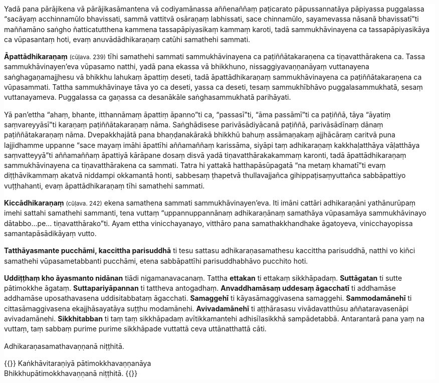 Yadā pana pārājikena vā pārājikasāmantena vā codiyamānassa aññenaññaṃ paṭicarato pāpussannatāya pāpiyassa puggalassa “sacāyaṃ acchinnamūlo bhavissati, sammā vattitvā osāraṇaṃ labhissati, sace chinnamūlo, sayamevassa nāsanā bhavissatī”ti maññamāno saṅgho ñatticatutthena kammena tassapāpiyasikaṃ kammaṃ karoti, tadā sammukhāvinayena ca tassapāpiyasikāya ca vūpasantaṃ hoti, evaṃ anuvādādhikaraṇaṃ catūhi samathehi sammati.

**Āpattādhikaraṇaṃ** <small>(cūḷava. 239)</small> tīhi samathehi sammati sammukhāvinayena ca paṭiññātakaraṇena ca tiṇavatthārakena ca. Tassa sammukhāvinayen’eva vūpasamo natthi, yadā pana ekassa vā bhikkhuno, nissaggiyavaṇṇanāyaṃ vuttanayena saṅghagaṇamajjhesu vā bhikkhu lahukaṃ āpattiṃ deseti, tadā āpattādhikaraṇaṃ sammukhāvinayena ca paṭiññātakaraṇena ca vūpasammati. Tattha sammukhāvinaye tāva yo ca deseti, yassa ca deseti, tesaṃ sammukhībhāvo puggalasammukhatā, sesaṃ vuttanayameva. Puggalassa ca gaṇassa ca desanākāle saṅghasammukhatā parihāyati.

Yā pan’ettha “ahaṃ, bhante, itthannāmaṃ āpattiṃ āpanno”ti ca, “passasī”ti, “āma passāmī”ti ca paṭiññā, tāya “āyatiṃ saṃvareyyāsī”ti karaṇaṃ paṭiññātakaraṇaṃ nāma. Saṅghādisese parivāsādiyācanā paṭiññā, parivāsādīnaṃ dānaṃ paṭiññātakaraṇaṃ nāma. Dvepakkhajātā pana bhaṇḍanakārakā bhikkhū bahuṃ assāmaṇakaṃ ajjhācāraṃ caritvā puna lajjidhamme uppanne “sace mayaṃ imāhi āpattīhi aññamaññaṃ karissāma, siyāpi taṃ adhikaraṇaṃ kakkhaḷatthāya vāḷatthāya saṃvatteyyā”ti aññamaññaṃ āpattiyā kārāpane dosaṃ disvā yadā tiṇavatthārakakammaṃ karonti, tadā āpattādhikaraṇaṃ sammukhāvinayena ca tiṇavatthārakena ca sammati. Tatra hi yattakā hatthapāsūpagatā “na metaṃ khamatī”ti evaṃ diṭṭhāvikammaṃ akatvā niddampi okkamantā honti, sabbesaṃ ṭhapetvā thullavajjañca gihippaṭisaṃyuttañca sabbāpattiyo vuṭṭhahanti, evaṃ āpattādhikaraṇaṃ tīhi samathehi sammati.

**Kiccādhikaraṇaṃ** <small>(cūḷava. 242)</small> ekena samathena sammati sammukhāvinayen’eva. Iti imāni cattāri adhikaraṇāni yathānurūpaṃ imehi sattahi samathehi sammanti, tena vuttaṃ “uppannuppannānaṃ adhikaraṇānaṃ samathāya vūpasamāya sammukhāvinayo dātabbo…pe… tiṇavatthārako”ti. Ayam ettha vinicchayanayo, vitthāro pana samathakkhandhake āgatoyeva, vinicchayopissa samantapāsādikāyaṃ vutto.

**Tatthāyasmante pucchāmi, kaccittha parisuddhā** ti tesu sattasu adhikaraṇasamathesu kaccittha parisuddhā, natthi vo kiñci samathehi vūpasametabbanti pucchāmi, etena sabbāpattīhi parisuddhabhāvo pucchito hoti.

**Uddiṭṭhaṃ kho āyasmanto nidānan** tiādi nigamanavacanaṃ. Tattha **ettakan** ti ettakaṃ sikkhāpadaṃ. **Suttāgatan** ti sutte pātimokkhe āgataṃ. **Suttapariyāpannan** ti tattheva antogadhaṃ. **Anvaddhamāsaṃ uddesaṃ āgacchatī** ti addhamāse addhamāse uposathavasena uddisitabbataṃ āgacchati. **Samaggehī** ti kāyasāmaggivasena samaggehi. **Sammodamānehī** ti cittasāmaggivasena ekajjhāsayatāya suṭṭhu modamānehi. **Avivadamānehī** ti aṭṭhārasasu vivādavatthūsu aññataravasenāpi avivadamānehi. **Sikkhitabban** ti taṃ taṃ sikkhāpadaṃ avītikkamantehi adhisīlasikkhā sampādetabbā. Antarantarā pana yaṃ na vuttaṃ, taṃ sabbaṃ purime purime sikkhāpade vuttattā ceva uttānatthattā cāti.

<p class="text-center text-muted">Adhikaraṇasamathavaṇṇanā niṭṭhitā.</p>

{{<eof>}}
    Kaṅkhāvitaraṇiyā pātimokkhavaṇṇanāya<br>
    Bhikkhupātimokkhavaṇṇanā niṭṭhitā.
{{</eof>}}